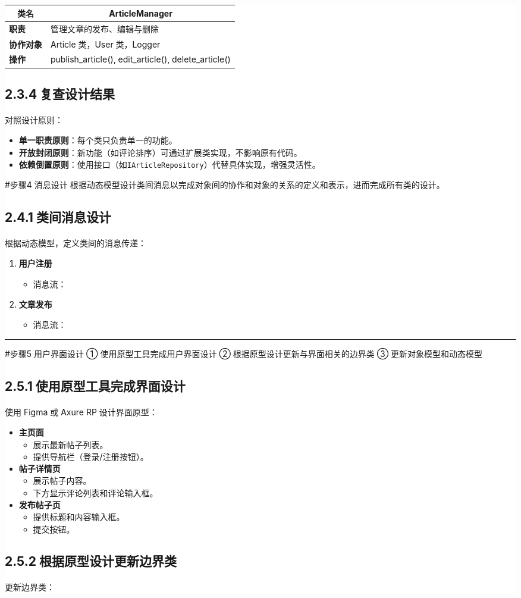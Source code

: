 |**类名**|ArticleManager|
|---|---|
|**职责**|管理文章的发布、编辑与删除|
|**协作对象**|Article 类，User 类，Logger|
|**操作**|publish_article(), edit_article(), delete_article()|

## 2.3.4 复查设计结果

对照设计原则：

- **单一职责原则**：每个类只负责单一的功能。
- **开放封闭原则**：新功能（如评论排序）可通过扩展类实现，不影响原有代码。
- **依赖倒置原则**：使用接口（如`IArticleRepository`）代替具体实现，增强灵活性。


#步骤4 消息设计
根据动态模型设计类间消息以完成对象间的协作和对象的关系的定义和表示，进而完成所有类的设计。
## 2.4.1 类间消息设计

根据动态模型，定义类间的消息传递：

1. **用户注册**
    - 消息流：

2. **文章发布**
    - 消息流：

---


#步骤5 用户界面设计
① 使用原型工具完成用户界面设计
② 根据原型设计更新与界面相关的边界类
③ 更新对象模型和动态模型

## 2.5.1 使用原型工具完成界面设计

使用 Figma 或 Axure RP 设计界面原型：

- **主页面**
    - 展示最新帖子列表。
    - 提供导航栏（登录/注册按钮）。
- **帖子详情页**
    - 展示帖子内容。
    - 下方显示评论列表和评论输入框。
- **发布帖子页**
    - 提供标题和内容输入框。
    - 提交按钮。

## 2.5.2 根据原型设计更新边界类

更新边界类：
